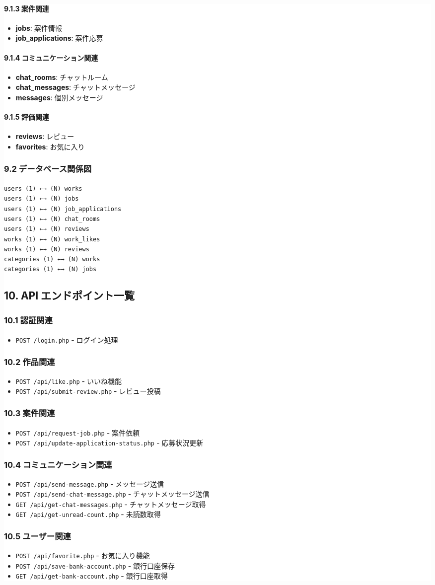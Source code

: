 #### 9.1.3 案件関連
- **jobs**: 案件情報
- **job_applications**: 案件応募

#### 9.1.4 コミュニケーション関連
- **chat_rooms**: チャットルーム
- **chat_messages**: チャットメッセージ
- **messages**: 個別メッセージ

#### 9.1.5 評価関連
- **reviews**: レビュー
- **favorites**: お気に入り

### 9.2 データベース関係図
```
users (1) ←→ (N) works
users (1) ←→ (N) jobs
users (1) ←→ (N) job_applications
users (1) ←→ (N) chat_rooms
users (1) ←→ (N) reviews
works (1) ←→ (N) work_likes
works (1) ←→ (N) reviews
categories (1) ←→ (N) works
categories (1) ←→ (N) jobs
```

## 10. API エンドポイント一覧

### 10.1 認証関連
- `POST /login.php` - ログイン処理

### 10.2 作品関連
- `POST /api/like.php` - いいね機能
- `POST /api/submit-review.php` - レビュー投稿

### 10.3 案件関連
- `POST /api/request-job.php` - 案件依頼
- `POST /api/update-application-status.php` - 応募状況更新

### 10.4 コミュニケーション関連
- `POST /api/send-message.php` - メッセージ送信
- `POST /api/send-chat-message.php` - チャットメッセージ送信
- `GET /api/get-chat-messages.php` - チャットメッセージ取得
- `GET /api/get-unread-count.php` - 未読数取得

### 10.5 ユーザー関連
- `POST /api/favorite.php` - お気に入り機能
- `POST /api/save-bank-account.php` - 銀行口座保存
- `GET /api/get-bank-account.php` - 銀行口座取得
